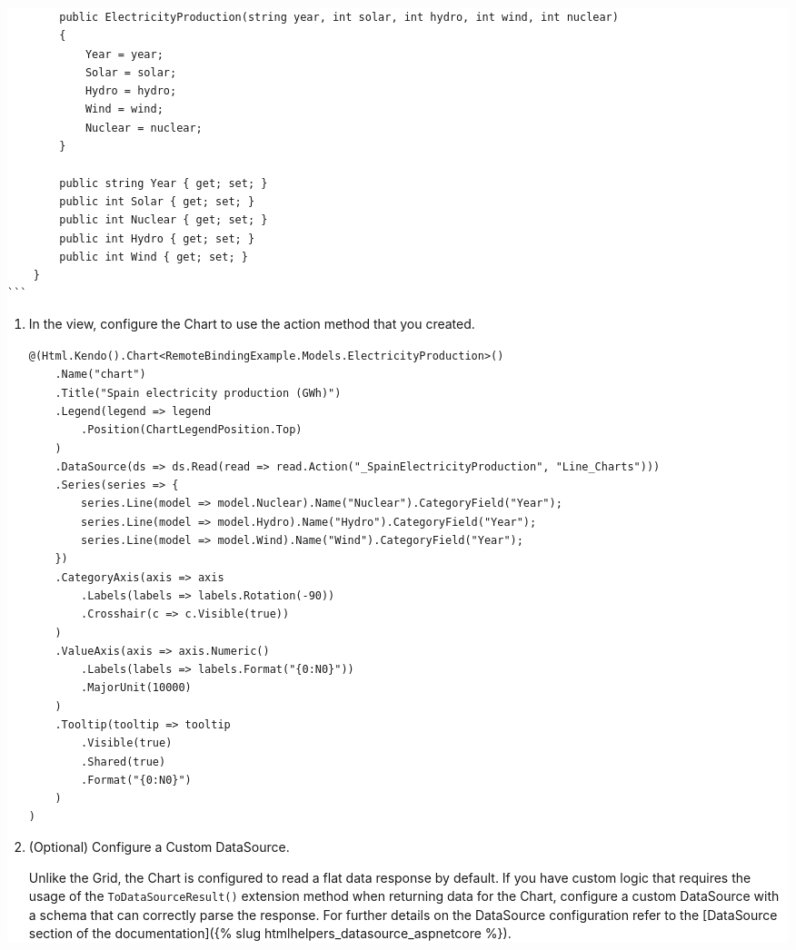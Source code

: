             public ElectricityProduction(string year, int solar, int hydro, int wind, int nuclear)
            {
                Year = year;
                Solar = solar;
                Hydro = hydro;
                Wind = wind;
                Nuclear = nuclear;
            }

            public string Year { get; set; }
            public int Solar { get; set; }
            public int Nuclear { get; set; }
            public int Hydro { get; set; }
            public int Wind { get; set; }
        }
    ```

1. In the view, configure the Chart to use the action method that you created.

    ```tab-Razor
    @(Html.Kendo().Chart<RemoteBindingExample.Models.ElectricityProduction>()
        .Name("chart")
        .Title("Spain electricity production (GWh)")
        .Legend(legend => legend
            .Position(ChartLegendPosition.Top)
        )
        .DataSource(ds => ds.Read(read => read.Action("_SpainElectricityProduction", "Line_Charts")))
        .Series(series => {
            series.Line(model => model.Nuclear).Name("Nuclear").CategoryField("Year");
            series.Line(model => model.Hydro).Name("Hydro").CategoryField("Year");
            series.Line(model => model.Wind).Name("Wind").CategoryField("Year");
        })
        .CategoryAxis(axis => axis
            .Labels(labels => labels.Rotation(-90))
            .Crosshair(c => c.Visible(true))
        )
        .ValueAxis(axis => axis.Numeric()
            .Labels(labels => labels.Format("{0:N0}"))
            .MajorUnit(10000)
        )
        .Tooltip(tooltip => tooltip
            .Visible(true)
            .Shared(true)
            .Format("{0:N0}")
        )
    )
    ```

1. (Optional) Configure a Custom DataSource.

    Unlike the Grid, the Chart is configured to read a flat data response by default. If you have custom logic that requires the usage of the `ToDataSourceResult()` extension method when returning data for the Chart, configure a custom DataSource with a schema that can correctly parse the response. For further details on the DataSource configuration refer to the [DataSource section of the documentation]({% slug htmlhelpers_datasource_aspnetcore %}).
